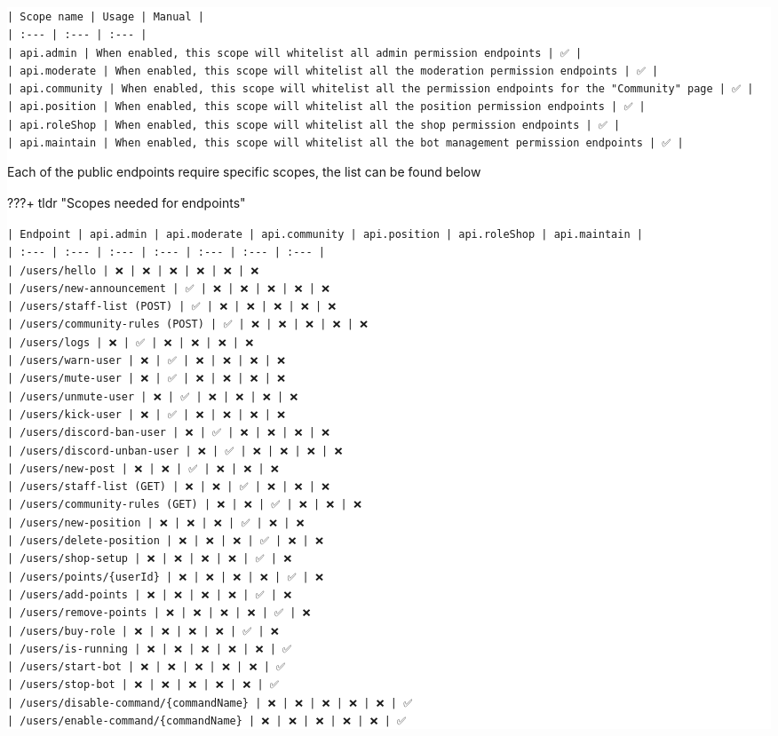 	| Scope name | Usage | Manual |
	| :--- | :--- | :--- |
	| api.admin | When enabled, this scope will whitelist all admin permission endpoints | ✅ |
	| api.moderate | When enabled, this scope will whitelist all the moderation permission endpoints | ✅ |
	| api.community | When enabled, this scope will whitelist all the permission endpoints for the "Community" page | ✅ |
	| api.position | When enabled, this scope will whitelist all the position permission endpoints | ✅ |
	| api.roleShop | When enabled, this scope will whitelist all the shop permission endpoints | ✅ |
	| api.maintain | When enabled, this scope will whitelist all the bot management permission endpoints | ✅ |


Each of the public endpoints require specific scopes, the list can be found below

???+ tldr "Scopes needed for endpoints"

	| Endpoint | api.admin | api.moderate | api.community | api.position | api.roleShop | api.maintain |
	| :--- | :--- | :--- | :--- | :--- | :--- | :--- |
	| /users/hello | ❌ | ❌ | ❌ | ❌ | ❌ | ❌ 
	| /users/new-announcement | ✅ | ❌ | ❌ | ❌ | ❌ | ❌ 
    | /users/staff-list (POST) | ✅ | ❌ | ❌ | ❌ | ❌ | ❌ 
    | /users/community-rules (POST) | ✅ | ❌ | ❌ | ❌ | ❌ | ❌
    | /users/logs | ❌ | ✅ | ❌ | ❌ | ❌ | ❌ 
    | /users/warn-user | ❌ | ✅ | ❌ | ❌ | ❌ | ❌ 
    | /users/mute-user | ❌ | ✅ | ❌ | ❌ | ❌ | ❌ 
    | /users/unmute-user | ❌ | ✅ | ❌ | ❌ | ❌ | ❌ 
    | /users/kick-user | ❌ | ✅ | ❌ | ❌ | ❌ | ❌ 
    | /users/discord-ban-user | ❌ | ✅ | ❌ | ❌ | ❌ | ❌ 
    | /users/discord-unban-user | ❌ | ✅ | ❌ | ❌ | ❌ | ❌ 
    | /users/new-post | ❌ | ❌ | ✅ | ❌ | ❌ | ❌ 
    | /users/staff-list (GET) | ❌ | ❌ | ✅ | ❌ | ❌ | ❌ 
    | /users/community-rules (GET) | ❌ | ❌ | ✅ | ❌ | ❌ | ❌ 
    | /users/new-position | ❌ | ❌ | ❌ | ✅ | ❌ | ❌ 
    | /users/delete-position | ❌ | ❌ | ❌ | ✅ | ❌ | ❌ 
    | /users/shop-setup | ❌ | ❌ | ❌ | ❌ | ✅ | ❌ 
    | /users/points/{userId} | ❌ | ❌ | ❌ | ❌ | ✅ | ❌ 
    | /users/add-points | ❌ | ❌ | ❌ | ❌ | ✅ | ❌ 
    | /users/remove-points | ❌ | ❌ | ❌ | ❌ | ✅ | ❌ 
    | /users/buy-role | ❌ | ❌ | ❌ | ❌ | ✅ | ❌ 
    | /users/is-running | ❌ | ❌ | ❌ | ❌ | ❌ | ✅ 
    | /users/start-bot | ❌ | ❌ | ❌ | ❌ | ❌ | ✅ 
    | /users/stop-bot | ❌ | ❌ | ❌ | ❌ | ❌ | ✅ 
    | /users/disable-command/{commandName} | ❌ | ❌ | ❌ | ❌ | ❌ | ✅ 
    | /users/enable-command/{commandName} | ❌ | ❌ | ❌ | ❌ | ❌ | ✅ 
